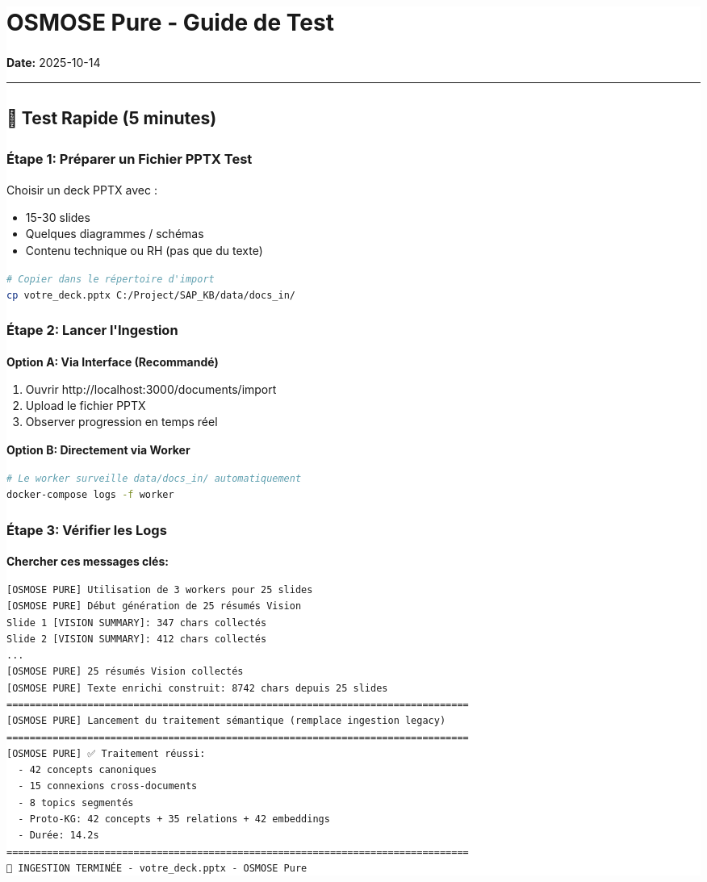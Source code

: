# OSMOSE Pure - Guide de Test

**Date:** 2025-10-14

---

## 🎯 Test Rapide (5 minutes)

### Étape 1: Préparer un Fichier PPTX Test

Choisir un deck PPTX avec :
- 15-30 slides
- Quelques diagrammes / schémas
- Contenu technique ou RH (pas que du texte)

```bash
# Copier dans le répertoire d'import
cp votre_deck.pptx C:/Project/SAP_KB/data/docs_in/
```

### Étape 2: Lancer l'Ingestion

**Option A: Via Interface (Recommandé)**
1. Ouvrir http://localhost:3000/documents/import
2. Upload le fichier PPTX
3. Observer progression en temps réel

**Option B: Directement via Worker**
```bash
# Le worker surveille data/docs_in/ automatiquement
docker-compose logs -f worker
```

### Étape 3: Vérifier les Logs

**Chercher ces messages clés:**
```
[OSMOSE PURE] Utilisation de 3 workers pour 25 slides
[OSMOSE PURE] Début génération de 25 résumés Vision
Slide 1 [VISION SUMMARY]: 347 chars collectés
Slide 2 [VISION SUMMARY]: 412 chars collectés
...
[OSMOSE PURE] 25 résumés Vision collectés
[OSMOSE PURE] Texte enrichi construit: 8742 chars depuis 25 slides
================================================================================
[OSMOSE PURE] Lancement du traitement sémantique (remplace ingestion legacy)
================================================================================
[OSMOSE PURE] ✅ Traitement réussi:
  - 42 concepts canoniques
  - 15 connexions cross-documents
  - 8 topics segmentés
  - Proto-KG: 42 concepts + 35 relations + 42 embeddings
  - Durée: 14.2s
================================================================================
🎉 INGESTION TERMINÉE - votre_deck.pptx - OSMOSE Pure
```
